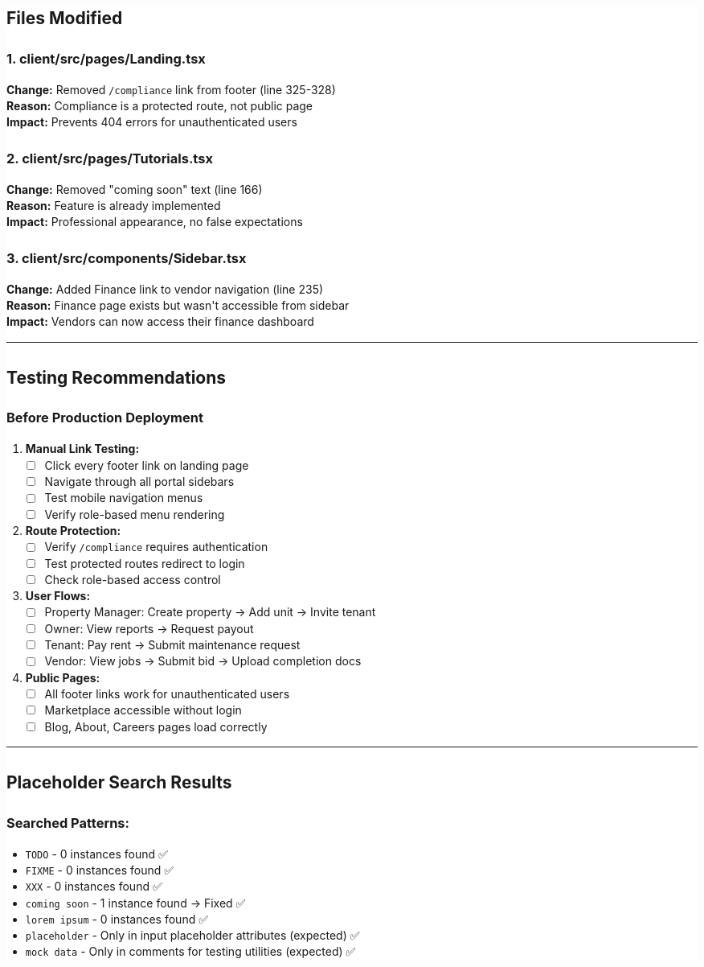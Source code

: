 
## Files Modified

### 1. client/src/pages/Landing.tsx
**Change:** Removed `/compliance` link from footer (line 325-328)  
**Reason:** Compliance is a protected route, not public page  
**Impact:** Prevents 404 errors for unauthenticated users

### 2. client/src/pages/Tutorials.tsx
**Change:** Removed "coming soon" text (line 166)  
**Reason:** Feature is already implemented  
**Impact:** Professional appearance, no false expectations

### 3. client/src/components/Sidebar.tsx
**Change:** Added Finance link to vendor navigation (line 235)  
**Reason:** Finance page exists but wasn't accessible from sidebar  
**Impact:** Vendors can now access their finance dashboard

---

## Testing Recommendations

### Before Production Deployment

1. **Manual Link Testing:**
   - [ ] Click every footer link on landing page
   - [ ] Navigate through all portal sidebars
   - [ ] Test mobile navigation menus
   - [ ] Verify role-based menu rendering

2. **Route Protection:**
   - [ ] Verify `/compliance` requires authentication
   - [ ] Test protected routes redirect to login
   - [ ] Check role-based access control

3. **User Flows:**
   - [ ] Property Manager: Create property → Add unit → Invite tenant
   - [ ] Owner: View reports → Request payout
   - [ ] Tenant: Pay rent → Submit maintenance request
   - [ ] Vendor: View jobs → Submit bid → Upload completion docs

4. **Public Pages:**
   - [ ] All footer links work for unauthenticated users
   - [ ] Marketplace accessible without login
   - [ ] Blog, About, Careers pages load correctly

---

## Placeholder Search Results

### Searched Patterns:
- `TODO` - 0 instances found ✅
- `FIXME` - 0 instances found ✅
- `XXX` - 0 instances found ✅
- `coming soon` - 1 instance found → Fixed ✅
- `lorem ipsum` - 0 instances found ✅
- `placeholder` - Only in input placeholder attributes (expected) ✅
- `mock data` - Only in comments for testing utilities (expected) ✅
